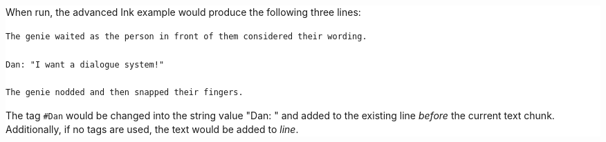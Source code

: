 When run, the advanced Ink example would produce the following three lines:

```text
The genie waited as the person in front of them considered their wording.

Dan: "I want a dialogue system!"

The genie nodded and then snapped their fingers.
```

The tag `#Dan` would be changed into the string value "Dan: " and added to the existing line *before* the current text chunk. Additionally, if no tags are used, the text would be added to *line*.
